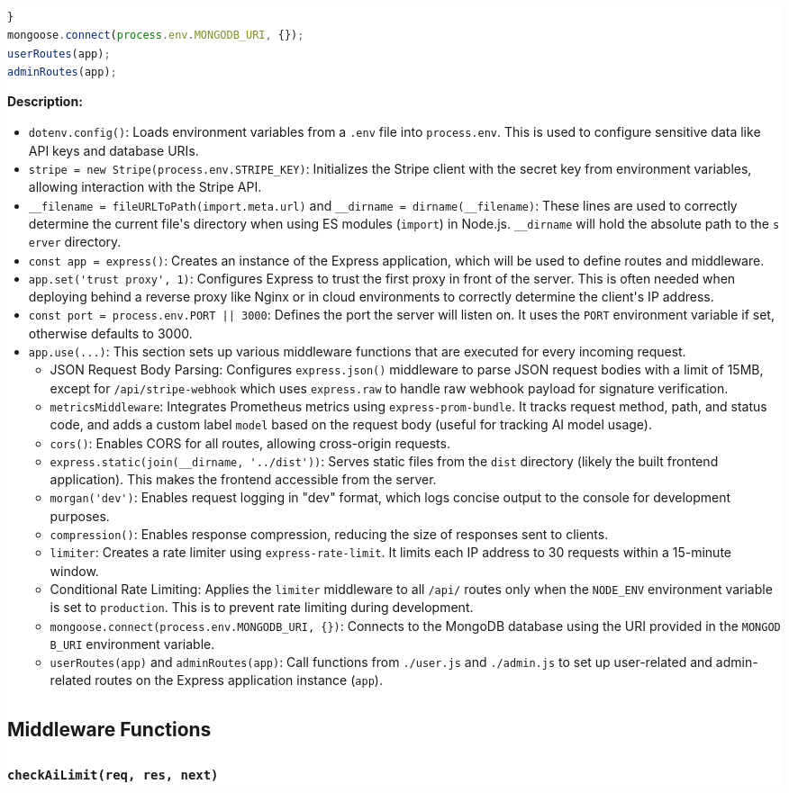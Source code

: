 ```javascript
}
mongoose.connect(process.env.MONGODB_URI, {});
userRoutes(app);
adminRoutes(app);
```

**Description:**

- `dotenv.config()`: Loads environment variables from a `.env` file into `process.env`. This is used
  to configure sensitive data like API keys and database URIs.
- `stripe = new Stripe(process.env.STRIPE_KEY)`: Initializes the Stripe client with the secret key
  from environment variables, allowing interaction with the Stripe API.
- `__filename = fileURLToPath(import.meta.url)` and `__dirname = dirname(__filename)`: These lines
  are used to correctly determine the current file's directory when using ES modules (`import`) in
  Node.js. `__dirname` will hold the absolute path to the `server` directory.
- `const app = express()`: Creates an instance of the Express application, which will be used to
  define routes and middleware.
- `app.set('trust proxy', 1)`: Configures Express to trust the first proxy in front of the server.
  This is often needed when deploying behind a reverse proxy like Nginx or in cloud environments to
  correctly determine the client's IP address.
- `const port = process.env.PORT || 3000`: Defines the port the server will listen on. It uses the
  `PORT` environment variable if set, otherwise defaults to 3000.
- `app.use(...)`: This section sets up various middleware functions that are executed for every
  incoming request.
    - JSON Request Body Parsing: Configures `express.json()` middleware to parse JSON request bodies
      with a limit of 15MB, except for `/api/stripe-webhook` which uses `express.raw` to handle raw
      webhook payload for signature verification.
    - `metricsMiddleware`: Integrates Prometheus metrics using `express-prom-bundle`. It tracks
      request method, path, and status code, and adds a custom label `model` based on the request
      body (useful for tracking AI model usage).
    - `cors()`: Enables CORS for all routes, allowing cross-origin requests.
    - `express.static(join(__dirname, '../dist'))`: Serves static files from the `dist` directory
      (likely the built frontend application). This makes the frontend accessible from the server.
    - `morgan('dev')`: Enables request logging in "dev" format, which logs concise output to the
      console for development purposes.
    - `compression()`: Enables response compression, reducing the size of responses sent to clients.
    - `limiter`: Creates a rate limiter using `express-rate-limit`. It limits each IP address to 30
      requests within a 15-minute window.
    - Conditional Rate Limiting: Applies the `limiter` middleware to all `/api/` routes only when
      the `NODE_ENV` environment variable is set to `production`. This is to prevent rate limiting
      during development.
    - `mongoose.connect(process.env.MONGODB_URI, {})`: Connects to the MongoDB database using the
      URI provided in the `MONGODB_URI` environment variable.
    - `userRoutes(app)` and `adminRoutes(app)`: Call functions from `./user.js` and `./admin.js` to
      set up user-related and admin-related routes on the Express application instance (`app`).

## Middleware Functions

### `checkAiLimit(req, res, next)`
